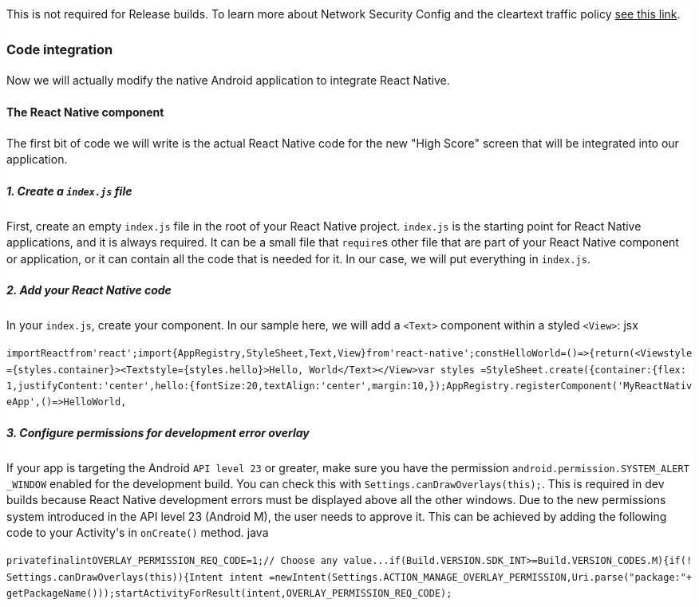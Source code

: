 This is not required for Release builds.
To learn more about Network Security Config and the cleartext traffic policy [see this link](https://developer.android.com/training/articles/security-config#CleartextTrafficPermitted).
### Code integration[​](https://reactnative.dev/docs/0.71/integration-with-existing-apps#code-integration "Direct link to Code integration")
Now we will actually modify the native Android application to integrate React Native.
#### The React Native component[​](https://reactnative.dev/docs/0.71/integration-with-existing-apps#the-react-native-component "Direct link to The React Native component")
The first bit of code we will write is the actual React Native code for the new "High Score" screen that will be integrated into our application.
##### 1. Create a `index.js` file[​](https://reactnative.dev/docs/0.71/integration-with-existing-apps#1-create-a-indexjs-file "Direct link to 1-create-a-indexjs-file")
First, create an empty `index.js` file in the root of your React Native project.
`index.js` is the starting point for React Native applications, and it is always required. It can be a small file that `require`s other file that are part of your React Native component or application, or it can contain all the code that is needed for it. In our case, we will put everything in `index.js`.
##### 2. Add your React Native code[​](https://reactnative.dev/docs/0.71/integration-with-existing-apps#2-add-your-react-native-code "Direct link to 2. Add your React Native code")
In your `index.js`, create your component. In our sample here, we will add a `<Text>` component within a styled `<View>`:
jsx
```
importReactfrom'react';import{AppRegistry,StyleSheet,Text,View}from'react-native';constHelloWorld=()=>{return(<Viewstyle={styles.container}><Textstyle={styles.hello}>Hello, World</Text></View>var styles =StyleSheet.create({container:{flex:1,justifyContent:'center',hello:{fontSize:20,textAlign:'center',margin:10,});AppRegistry.registerComponent('MyReactNativeApp',()=>HelloWorld,
```

##### 3. Configure permissions for development error overlay[​](https://reactnative.dev/docs/0.71/integration-with-existing-apps#3-configure-permissions-for-development-error-overlay "Direct link to 3. Configure permissions for development error overlay")
If your app is targeting the Android `API level 23` or greater, make sure you have the permission `android.permission.SYSTEM_ALERT_WINDOW` enabled for the development build. You can check this with `Settings.canDrawOverlays(this);`. This is required in dev builds because React Native development errors must be displayed above all the other windows. Due to the new permissions system introduced in the API level 23 (Android M), the user needs to approve it. This can be achieved by adding the following code to your Activity's in `onCreate()` method.
java
```
privatefinalintOVERLAY_PERMISSION_REQ_CODE=1;// Choose any value...if(Build.VERSION.SDK_INT>=Build.VERSION_CODES.M){if(!Settings.canDrawOverlays(this)){Intent intent =newIntent(Settings.ACTION_MANAGE_OVERLAY_PERMISSION,Uri.parse("package:"+getPackageName()));startActivityForResult(intent,OVERLAY_PERMISSION_REQ_CODE);
```
